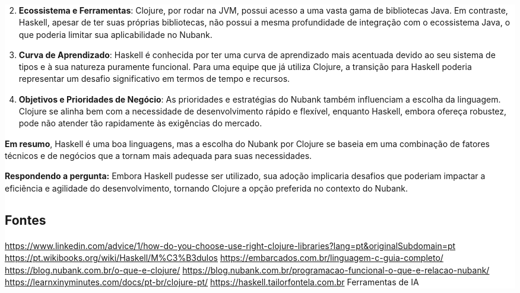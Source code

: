 2. **Ecossistema e Ferramentas**: Clojure, por rodar na JVM, possui acesso a uma vasta gama de bibliotecas Java. Em contraste, Haskell, apesar de ter suas próprias bibliotecas, não possui a mesma profundidade de integração com o ecossistema Java, o que poderia limitar sua aplicabilidade no Nubank.

3. **Curva de Aprendizado**: Haskell é conhecida por ter uma curva de aprendizado mais acentuada devido ao seu sistema de tipos e à sua natureza puramente funcional. Para uma equipe que já utiliza Clojure, a transição para Haskell poderia representar um desafio significativo em termos de tempo e recursos.

4. **Objetivos e Prioridades de Negócio**: As prioridades e estratégias do Nubank também influenciam a escolha da linguagem. Clojure se alinha bem com a necessidade de desenvolvimento rápido e flexível, enquanto Haskell, embora ofereça robustez, pode não atender tão rapidamente às exigências do mercado.

**Em resumo**, Haskell é uma boa linguagens, mas a escolha do Nubank por Clojure se baseia em uma combinação de fatores técnicos e de negócios que a tornam mais adequada para suas necessidades. 

**Respondendo a pergunta:** Embora Haskell pudesse ser utilizado, sua adoção implicaria desafios que poderiam impactar a eficiência e agilidade do desenvolvimento, tornando Clojure a opção preferida no contexto do Nubank.

## Fontes
https://www.linkedin.com/advice/1/how-do-you-choose-use-right-clojure-libraries?lang=pt&originalSubdomain=pt
https://pt.wikibooks.org/wiki/Haskell/M%C3%B3dulos
https://embarcados.com.br/linguagem-c-guia-completo/
https://blog.nubank.com.br/o-que-e-clojure/
https://blog.nubank.com.br/programacao-funcional-o-que-e-relacao-nubank/
https://learnxinyminutes.com/docs/pt-br/clojure-pt/
https://haskell.tailorfontela.com.br
Ferramentas de IA
